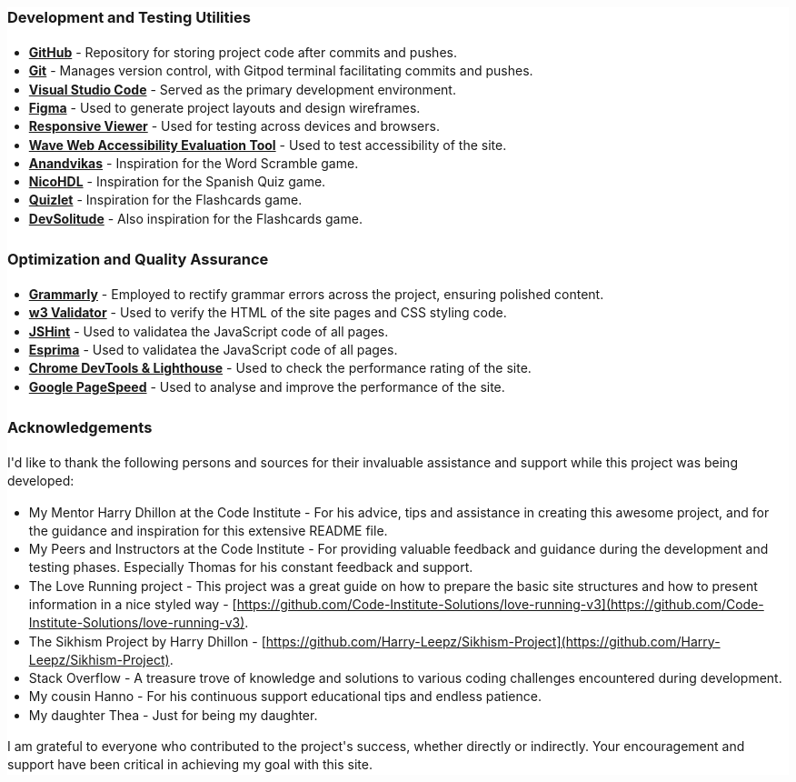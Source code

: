 ### Development and Testing Utilities

- [**GitHub**](https://github.com/) - Repository for storing project code after commits and pushes.
- [**Git**](https://git-scm.com/) - Manages version control, with Gitpod terminal facilitating commits and pushes.
- [**Visual Studio Code**](https://code.visualstudio.com/) - Served as the primary development environment.
- [**Figma**](https://www.figma.com/) - Used to generate project layouts and design wireframes.
- [**Responsive Viewer**](https://responsiveviewer.org/) - Used for testing across devices and browsers.
- [**Wave Web Accessibility Evaluation Tool**](https://wave.webaim.org/) - Used to test accessibility of the site.
- [**Anandvikas**](https://codepen.io/anandvikas/pen/RwxKagb) - Inspiration for the Word Scramble game.
- [**NicoHDL**](https://codepen.io/nicoHDL/pen/dyaVNBd) - Inspiration for the Spanish Quiz game.
- [**Quizlet**](https://quizlet.com/396139213/html-and-css-code-flash-cards/) - Inspiration for the Flashcards game.
- [**DevSolitude**](https://www.devsolitude.com/blog/how-to-create-html-css-cards-flashcards) - Also inspiration for the Flashcards game.

### Optimization and Quality Assurance

- [**Grammarly**](https://app.grammarly.com/) - Employed to rectify grammar errors across the project, ensuring polished content.
- [**w3 Validator**](https://validator.w3.org/#validate_by_input) - Used to verify the HTML of the site pages and CSS styling code.
- [**JSHint**](https://jshint.com/) - Used to validatea the JavaScript code of all pages.
- [**Esprima**](https://esprima.org/demo/validate.html) - Used to validatea the JavaScript code of all pages.
- [**Chrome DevTools & Lighthouse**](https://developer.chrome.com/docs/lighthouse/overview) - Used to check the performance rating of the site.
- [**Google PageSpeed**](https://pagespeed.web.dev/) - Used to analyse and improve the performance of the site.

### Acknowledgements

I'd like to thank the following persons and sources for their invaluable assistance and support while this project was being developed:

- My Mentor Harry Dhillon at the Code Institute - For his advice, tips and assistance in creating this awesome project, and for the guidance and inspiration for this extensive README file.
- My Peers and Instructors at the Code Institute - For providing valuable feedback and guidance during the development and testing phases. Especially Thomas for his constant feedback and support.
- The Love Running project - This project was a great guide on how to prepare the basic site structures and how to present information in a nice styled way - [https://github.com/Code-Institute-Solutions/love-running-v3](https://github.com/Code-Institute-Solutions/love-running-v3).
- The Sikhism Project by Harry Dhillon - [https://github.com/Harry-Leepz/Sikhism-Project](https://github.com/Harry-Leepz/Sikhism-Project).
- Stack Overflow - A treasure trove of knowledge and solutions to various coding challenges encountered during development.
- My cousin Hanno - For his continuous support educational tips and endless patience.
- My daughter Thea - Just for being my daughter.

I am grateful to everyone who contributed to the project's success, whether directly or indirectly. Your encouragement and support have been critical in achieving my goal with this site.